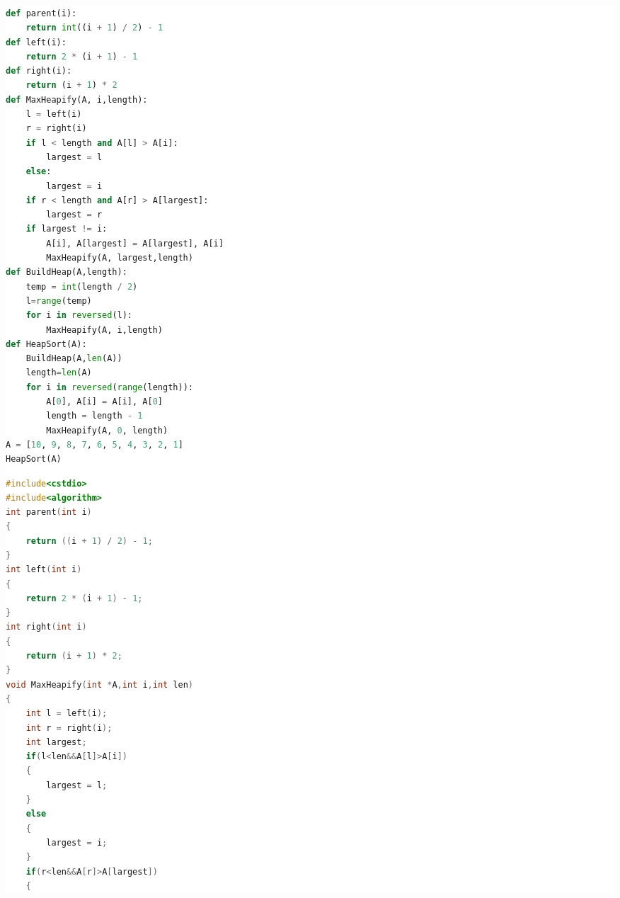 ```python
def parent(i):
    return int((i + 1) / 2) - 1
def left(i):
    return 2 * (i + 1) - 1
def right(i):
    return (i + 1) * 2
def MaxHeapify(A, i,length):
    l = left(i)
    r = right(i)
    if l < length and A[l] > A[i]:
        largest = l
    else:
        largest = i
    if r < length and A[r] > A[largest]:
        largest = r
    if largest != i:
        A[i], A[largest] = A[largest], A[i]
        MaxHeapify(A, largest,length)
def BuildHeap(A,length):
    temp = int(length / 2)
    l=range(temp)
    for i in reversed(l):
        MaxHeapify(A, i,length)
def HeapSort(A):
    BuildHeap(A,len(A))
    length=len(A)
    for i in reversed(range(length)):
        A[0], A[i] = A[i], A[0]
        length = length - 1
        MaxHeapify(A, 0, length)
A = [10, 9, 8, 7, 6, 5, 4, 3, 2, 1]
HeapSort(A)
```

```cpp
#include<cstdio>
#include<algorithm>
int parent(int i)
{
    return ((i + 1) / 2) - 1;
}
int left(int i)
{
    return 2 * (i + 1) - 1;
}
int right(int i)
{
    return (i + 1) * 2;
}
void MaxHeapify(int *A,int i,int len)
{
    int l = left(i);
    int r = right(i);
    int largest;
    if(l<len&&A[l]>A[i])
    {
        largest = l;
    }
    else
    {
        largest = i;
    }
    if(r<len&&A[r]>A[largest])
    {
```